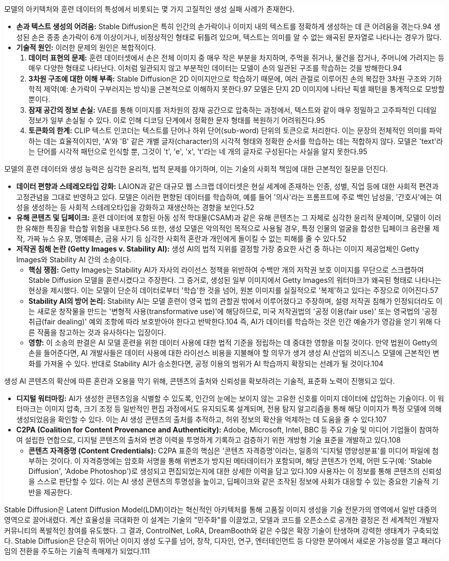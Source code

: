 모델의 아키텍처와 훈련 데이터의 특성에서 비롯되는 몇 가지 고질적인 생성 실패 사례가 존재한다.

- **손과 텍스트 생성의 어려움:** Stable Diffusion은 특히 인간의 손가락이나 이미지 내의 텍스트를 정확하게 생성하는 데 큰 어려움을 겪는다.94 생성된 손은 종종 손가락이 6개 이상이거나, 비정상적인 형태로 뒤틀려 있으며, 텍스트는 의미를 알 수 없는 왜곡된 문자열로 나타나는 경우가 많다.
- **기술적 원인:** 이러한 문제의 원인은 복합적이다.
  1. **데이터 표현의 문제:** 훈련 데이터셋에서 손은 전체 이미지 중 매우 작은 부분을 차지하며, 주먹을 쥐거나, 물건을 잡거나, 주머니에 가려지는 등 매우 다양한 형태로 나타난다. 이처럼 일관되지 않고 부분적인 데이터는 모델이 손의 일관된 구조를 학습하는 것을 방해한다.94
  2. **3차원 구조에 대한 이해 부족:** Stable Diffusion은 2D 이미지만으로 학습하기 때문에, 여러 관절로 이루어진 손의 복잡한 3차원 구조와 기하학적 제약(예: 손가락이 구부러지는 방식)을 근본적으로 이해하지 못한다.97 모델은 단지 2D 이미지에 나타난 픽셀 패턴을 통계적으로 모방할 뿐이다.
  3. **잠재 공간의 정보 손실:** VAE를 통해 이미지를 저차원의 잠재 공간으로 압축하는 과정에서, 텍스트와 같이 매우 정밀하고 고주파적인 디테일 정보가 일부 손실될 수 있다. 이로 인해 디코딩 단계에서 정확한 문자 형태를 복원하기 어려워진다.95
  4. **토큰화의 한계:** CLIP 텍스트 인코더는 텍스트를 단어나 하위 단어(sub-word) 단위의 토큰으로 처리한다. 이는 문장의 전체적인 의미를 파악하는 데는 효율적이지만, 'A'와 'B' 같은 개별 글자(character)의 시각적 형태와 정확한 순서를 학습하는 데는 적합하지 않다. 모델은 'text'라는 단어를 시각적 패턴으로 인식할 뿐, 그것이 't', 'e', 'x', 't'라는 네 개의 글자로 구성된다는 사실을 알지 못한다.95


모델의 훈련 데이터와 생성 능력은 심각한 윤리적, 법적 문제를 야기하며, 이는 기술의 사회적 책임에 대한 근본적인 질문을 던진다.

- **데이터 편향과 스테레오타입 강화:** LAION과 같은 대규모 웹 스크랩 데이터셋은 현실 세계에 존재하는 인종, 성별, 직업 등에 대한 사회적 편견과 고정관념을 그대로 반영하고 있다. 모델은 이러한 편향된 데이터를 학습하여, 예를 들어 '의사'라는 프롬프트에 주로 백인 남성을, '간호사'에는 여성을 생성하는 등 사회적 스테레오타입을 강화하고 재생산하는 경향을 보인다.52
- **유해 콘텐츠 및 딥페이크:** 훈련 데이터에 포함된 아동 성적 학대물(CSAM)과 같은 유해 콘텐츠는 그 자체로 심각한 윤리적 문제이며, 모델이 이러한 유해한 특징을 학습할 위험을 내포한다.56 또한, 생성 모델은 악의적인 목적으로 사용될 경우, 특정 인물의 얼굴을 합성한 딥페이크 음란물 제작, 가짜 뉴스 유포, 명예훼손, 금융 사기 등 심각한 사회적 혼란과 개인에게 돌이킬 수 없는 피해를 줄 수 있다.52
- **저작권 침해 논란 (Getty Images v. Stability AI):** 생성 AI의 법적 지위를 결정할 가장 중요한 사건 중 하나는 이미지 제공업체인 Getty Images와 Stability AI 간의 소송이다.
  - **핵심 쟁점:** Getty Images는 Stability AI가 자사의 라이선스 정책을 위반하여 수백만 개의 저작권 보호 이미지를 무단으로 스크랩하여 Stable Diffusion 모델을 훈련시켰다고 주장한다. 그 증거로, 생성된 일부 이미지에서 Getty Images의 워터마크가 왜곡된 형태로 나타나는 현상을 제시했다. 이는 모델이 단순히 데이터로부터 '학습'한 것을 넘어, 원본 이미지를 실질적으로 '복제'하고 있다는 주장으로 이어진다.57
  - **Stability AI의 방어 논리:** Stability AI는 모델 훈련이 영국 법의 관할권 밖에서 이루어졌다고 주장하며, 설령 저작권 침해가 인정되더라도 이는 새로운 창작물을 만드는 '변형적 사용(transformative use)'에 해당하므로, 미국 저작권법의 '공정 이용(fair use)' 또는 영국법의 '공정 취급(fair dealing)' 예외 조항에 따라 보호받아야 한다고 반박한다.104 즉, AI가 데이터를 학습하는 것은 인간 예술가가 영감을 얻기 위해 다른 작품을 참고하는 것과 유사하다는 입장이다.
  - **영향:** 이 소송의 판결은 AI 모델 훈련을 위한 데이터 사용에 대한 법적 기준을 정립하는 데 중대한 영향을 미칠 것이다. 만약 법원이 Getty의 손을 들어준다면, AI 개발사들은 데이터 사용에 대한 라이선스 비용을 지불해야 할 의무가 생겨 생성 AI 산업의 비즈니스 모델에 근본적인 변화를 가져올 수 있다. 반대로 Stability AI가 승소한다면, 공정 이용의 범위가 AI 학습까지 확장되는 선례가 될 것이다.104


생성 AI 콘텐츠의 확산에 따른 혼란과 오용을 막기 위해, 콘텐츠의 출처와 신뢰성을 확보하려는 기술적, 표준화 노력이 진행되고 있다.

- **디지털 워터마킹:** AI가 생성한 콘텐츠임을 식별할 수 있도록, 인간의 눈에는 보이지 않는 고유한 신호를 이미지 데이터에 삽입하는 기술이다. 이 워터마크는 이미지 압축, 크기 조정 등 일반적인 편집 과정에서도 유지되도록 설계되며, 전용 탐지 알고리즘을 통해 해당 이미지가 특정 모델에 의해 생성되었음을 확인할 수 있다. 이는 AI 생성 콘텐츠의 출처를 추적하고, 허위 정보의 확산을 억제하는 데 도움을 줄 수 있다.107
- **C2PA (Coalition for Content Provenance and Authenticity):** Adobe, Microsoft, Intel, BBC 등 주요 기술 및 미디어 기업들이 참여하여 설립한 연합으로, 디지털 콘텐츠의 출처와 변경 이력을 투명하게 기록하고 검증하기 위한 개방형 기술 표준을 개발하고 있다.108
  - **콘텐츠 자격증명 (Content Credentials):** C2PA 표준의 핵심은 '콘텐츠 자격증명'이라는, 일종의 '디지털 영양성분표'를 미디어 파일에 첨부하는 것이다. 이 자격증명에는 암호화 서명을 통해 위변조가 방지된 메타데이터가 포함되며, 해당 콘텐츠가 언제, 어떤 도구(예: 'Stable Diffusion', 'Adobe Photoshop')로 생성되고 편집되었는지에 대한 상세한 이력을 담고 있다.109 사용자는 이 정보를 통해 콘텐츠의 신뢰성을 스스로 판단할 수 있다. 이는 AI 생성 콘텐츠의 투명성을 높이고, 딥페이크와 같은 조작된 정보에 사회가 대응할 수 있는 중요한 기술적 기반을 제공한다.



Stable Diffusion은 Latent Diffusion Model(LDM)이라는 혁신적인 아키텍처를 통해 고품질 이미지 생성을 기술 전문가의 영역에서 일반 대중의 영역으로 끌어내렸다. 계산 효율성을 극대화한 이 설계는 기술의 "민주화"를 이끌었고, 모델과 코드를 오픈소스로 공개한 결정은 전 세계적인 개발자 커뮤니티의 폭발적인 참여를 유도했다. 그 결과, ControlNet, LoRA, DreamBooth와 같은 수많은 확장 기술이 탄생하며 강력한 생태계가 구축되었다. Stable Diffusion은 단순히 뛰어난 이미지 생성 도구를 넘어, 창작, 디자인, 연구, 엔터테인먼트 등 다양한 분야에서 새로운 가능성을 열고 패러다임의 전환을 주도하는 기술적 촉매제가 되었다.111
